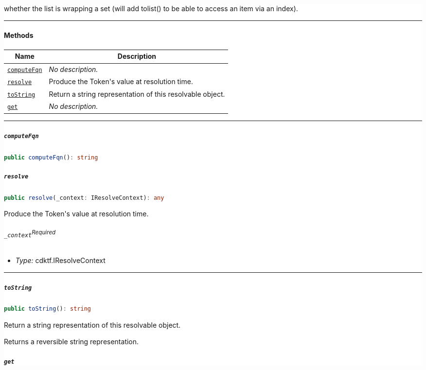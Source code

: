 whether the list is wrapping a set (will add tolist() to be able to access an item via an index).

---

#### Methods <a name="Methods" id="Methods"></a>

| **Name** | **Description** |
| --- | --- |
| <code><a href="#@cdktf/provider-azurerm.networkSecurityGroup.NetworkSecurityGroupSecurityRuleList.computeFqn">computeFqn</a></code> | *No description.* |
| <code><a href="#@cdktf/provider-azurerm.networkSecurityGroup.NetworkSecurityGroupSecurityRuleList.resolve">resolve</a></code> | Produce the Token's value at resolution time. |
| <code><a href="#@cdktf/provider-azurerm.networkSecurityGroup.NetworkSecurityGroupSecurityRuleList.toString">toString</a></code> | Return a string representation of this resolvable object. |
| <code><a href="#@cdktf/provider-azurerm.networkSecurityGroup.NetworkSecurityGroupSecurityRuleList.get">get</a></code> | *No description.* |

---

##### `computeFqn` <a name="computeFqn" id="@cdktf/provider-azurerm.networkSecurityGroup.NetworkSecurityGroupSecurityRuleList.computeFqn"></a>

```typescript
public computeFqn(): string
```

##### `resolve` <a name="resolve" id="@cdktf/provider-azurerm.networkSecurityGroup.NetworkSecurityGroupSecurityRuleList.resolve"></a>

```typescript
public resolve(_context: IResolveContext): any
```

Produce the Token's value at resolution time.

###### `_context`<sup>Required</sup> <a name="_context" id="@cdktf/provider-azurerm.networkSecurityGroup.NetworkSecurityGroupSecurityRuleList.resolve.parameter._context"></a>

- *Type:* cdktf.IResolveContext

---

##### `toString` <a name="toString" id="@cdktf/provider-azurerm.networkSecurityGroup.NetworkSecurityGroupSecurityRuleList.toString"></a>

```typescript
public toString(): string
```

Return a string representation of this resolvable object.

Returns a reversible string representation.

##### `get` <a name="get" id="@cdktf/provider-azurerm.networkSecurityGroup.NetworkSecurityGroupSecurityRuleList.get"></a>
